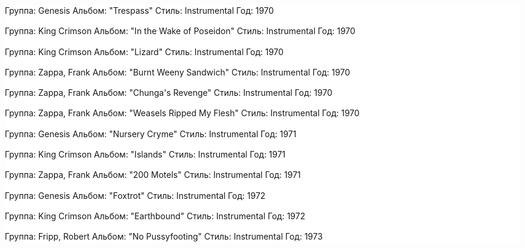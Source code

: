 Группа: Genesis
Альбом: "Trespass"
Стиль: Instrumental
Год: 1970

Группа: King Crimson
Альбом: "In the Wake of Poseidon"
Стиль: Instrumental
Год: 1970

Группа: King Crimson
Альбом: "Lizard"
Стиль: Instrumental
Год: 1970

Группа: Zappa, Frank
Альбом: "Burnt Weeny Sandwich"
Стиль: Instrumental
Год: 1970

Группа: Zappa, Frank
Альбом: "Chunga's Revenge"
Стиль: Instrumental
Год: 1970

Группа: Zappa, Frank
Альбом: "Weasels Ripped My Flesh"
Стиль: Instrumental
Год: 1970

Группа: Genesis
Альбом: "Nursery Cryme"
Стиль: Instrumental
Год: 1971

Группа: King Crimson
Альбом: "Islands"
Стиль: Instrumental
Год: 1971

Группа: Zappa, Frank
Альбом: "200 Motels"
Стиль: Instrumental
Год: 1971

Группа: Genesis
Альбом: "Foxtrot"
Стиль: Instrumental
Год: 1972

Группа: King Crimson
Альбом: "Earthbound"
Стиль: Instrumental
Год: 1972

Группа: Fripp, Robert
Альбом: "No Pussyfooting"
Стиль: Instrumental
Год: 1973
